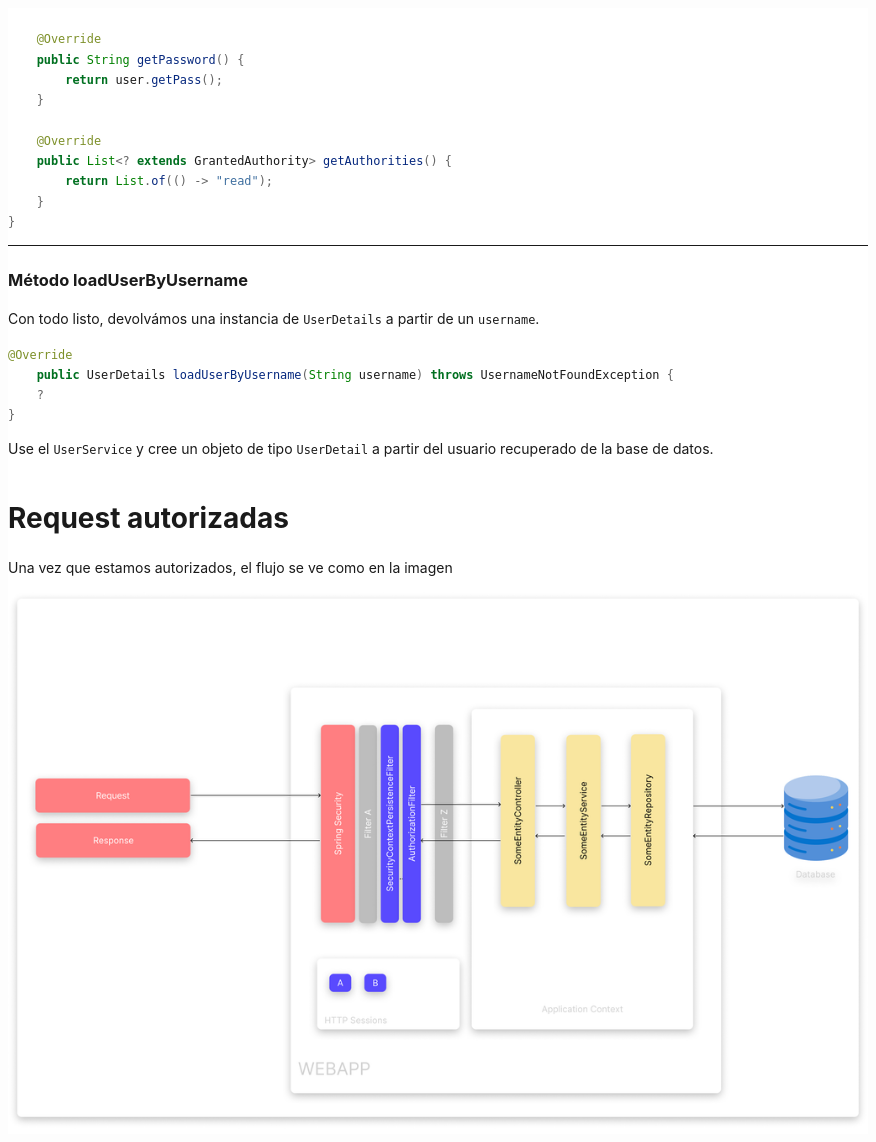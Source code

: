 ```java

    @Override
    public String getPassword() {
        return user.getPass();
    }

    @Override
    public List<? extends GrantedAuthority> getAuthorities() {
        return List.of(() -> "read");
    }
}
```

---

### Método loadUserByUsername

Con todo listo, devolvámos una instancia de `UserDetails` a partir de un `username`. 

```java
@Override
    public UserDetails loadUserByUsername(String username) throws UsernameNotFoundException {
    ?
}
```

Use el `UserService` y cree un objeto de tipo `UserDetail` a partir del usuario recuperado de la base de datos.

# Request autorizadas

Una vez que estamos autorizados, el flujo se ve como en la imagen

<img src="https://github.com/Domiciano/Compunet2-251/blob/main/Images/image16.png">
